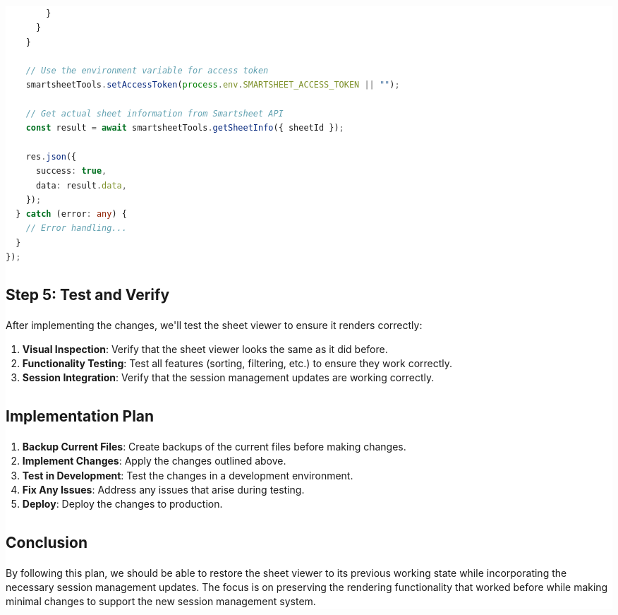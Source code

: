 ```typescript
        }
      }
    }

    // Use the environment variable for access token
    smartsheetTools.setAccessToken(process.env.SMARTSHEET_ACCESS_TOKEN || "");

    // Get actual sheet information from Smartsheet API
    const result = await smartsheetTools.getSheetInfo({ sheetId });

    res.json({
      success: true,
      data: result.data,
    });
  } catch (error: any) {
    // Error handling...
  }
});
```

## Step 5: Test and Verify

After implementing the changes, we'll test the sheet viewer to ensure it renders correctly:

1. **Visual Inspection**: Verify that the sheet viewer looks the same as it did before.
2. **Functionality Testing**: Test all features (sorting, filtering, etc.) to ensure they work correctly.
3. **Session Integration**: Verify that the session management updates are working correctly.

## Implementation Plan

1. **Backup Current Files**: Create backups of the current files before making changes.
2. **Implement Changes**: Apply the changes outlined above.
3. **Test in Development**: Test the changes in a development environment.
4. **Fix Any Issues**: Address any issues that arise during testing.
5. **Deploy**: Deploy the changes to production.

## Conclusion

By following this plan, we should be able to restore the sheet viewer to its previous working state while incorporating the necessary session management updates. The focus is on preserving the rendering functionality that worked before while making minimal changes to support the new session management system.
